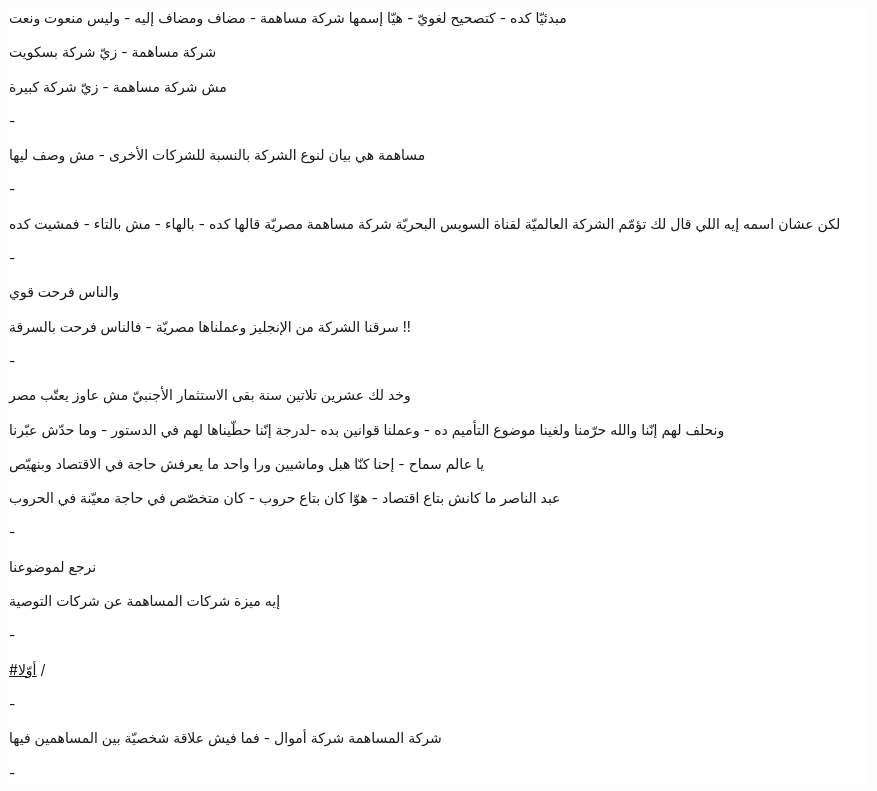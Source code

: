 مبدئيّا كده - كتصحيح لغويّ - هيّا إسمها شركة مساهمة - مضاف
ومضاف إليه - وليس منعوت ونعت

شركة مساهمة - زيّ شركة بسكويت

مش شركة مساهمة - زيّ شركة كبيرة

\-

مساهمة هي بيان لنوع الشركة بالنسبة للشركات الأخرى - مش
وصف ليها

\-

لكن عشان اسمه إيه اللي قال لك تؤمّم الشركة العالميّة لقناة
السويس البحريّة شركة مساهمة مصريّة قالها كده - بالهاء - مش بالتاء - فمشيت
كده

\-

والناس فرحت قوي

سرقنا الشركة من الإنجليز وعملناها مصريّة - فالناس فرحت
بالسرقة !!

\-

وخد لك عشرين تلاتين سنة بقى الاستثمار الأجنبيّ مش عاوز
يعتّب مصر

ونحلف لهم إنّنا والله حرّمنا ولغينا موضوع التأميم ده -
وعملنا قوانين بده -لدرجة إنّنا حطّيناها لهم في الدستور - وما حدّش
عبّرنا

يا عالم سماح - إحنا كنّا هبل وماشيين ورا واحد ما يعرفش
حاجة في الاقتصاد وبنهيّص

عبد الناصر ما كانش بتاع اقتصاد - هوّا كان بتاع حروب - كان
متخصّص في حاجة معيّنة في الحروب

\-

نرجع لموضوعنا

إيه ميزة شركات المساهمة عن شركات التوصية

\-

[<u>\#أوّلا</u>](https://www.facebook.com/hashtag/%D8%A3%D9%88%D9%91%D9%84%D8%A7?__eep__=6&__cft__%5b0%5d=AZUNq0nPD7VqNXLvdCJrcjrxGJ704SkMZGmBTlcXy98EQEIuUmjvu1ClAtoj7YdlsvDAV5fCusx7WDVMQnQkwzjI8O1ZgvYkYkKZG-crlgpQW08gNGiIVdDIJlolJ17Ls1GOb0c1YvmNmOztoctadnUtFta5aeZipUj26AbY93pEn8j0Y4LhTU8IYHB9w7Wyh5s5PRBuEZt1hYHL1MQukixm&__tn__=*NK-R)
/

\-

شركة المساهمة شركة أموال - فما فيش علاقة شخصيّة بين
المساهمين فيها

\-
